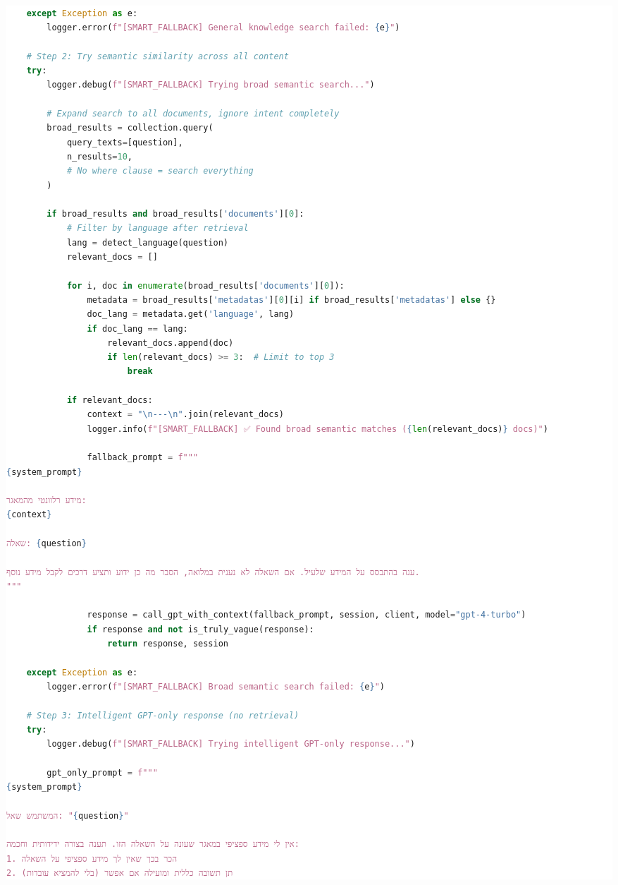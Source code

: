 ```python
    except Exception as e:
        logger.error(f"[SMART_FALLBACK] General knowledge search failed: {e}")
    
    # Step 2: Try semantic similarity across all content
    try:
        logger.debug(f"[SMART_FALLBACK] Trying broad semantic search...")
        
        # Expand search to all documents, ignore intent completely
        broad_results = collection.query(
            query_texts=[question], 
            n_results=10,
            # No where clause = search everything
        )
        
        if broad_results and broad_results['documents'][0]:
            # Filter by language after retrieval
            lang = detect_language(question)
            relevant_docs = []
            
            for i, doc in enumerate(broad_results['documents'][0]):
                metadata = broad_results['metadatas'][0][i] if broad_results['metadatas'] else {}
                doc_lang = metadata.get('language', lang)
                if doc_lang == lang:
                    relevant_docs.append(doc)
                    if len(relevant_docs) >= 3:  # Limit to top 3
                        break
            
            if relevant_docs:
                context = "\n---\n".join(relevant_docs)
                logger.info(f"[SMART_FALLBACK] ✅ Found broad semantic matches ({len(relevant_docs)} docs)")
                
                fallback_prompt = f"""
{system_prompt}

מידע רלוונטי מהמאגר:
{context}

שאלה: {question}

ענה בהתבסס על המידע שלעיל. אם השאלה לא נענית במלואה, הסבר מה כן ידוע ותציע דרכים לקבל מידע נוסף.
"""
                
                response = call_gpt_with_context(fallback_prompt, session, client, model="gpt-4-turbo")
                if response and not is_truly_vague(response):
                    return response, session
    
    except Exception as e:
        logger.error(f"[SMART_FALLBACK] Broad semantic search failed: {e}")
    
    # Step 3: Intelligent GPT-only response (no retrieval)
    try:
        logger.debug(f"[SMART_FALLBACK] Trying intelligent GPT-only response...")
        
        gpt_only_prompt = f"""
{system_prompt}

המשתמש שאל: "{question}"

אין לי מידע ספציפי במאגר שעונה על השאלה הזו. תענה בצורה ידידותית וחכמה:
1. הכר בכך שאין לך מידע ספציפי על השאלה
2. תן תשובה כללית ומועילה אם אפשר (בלי להמציא עובדות)
```